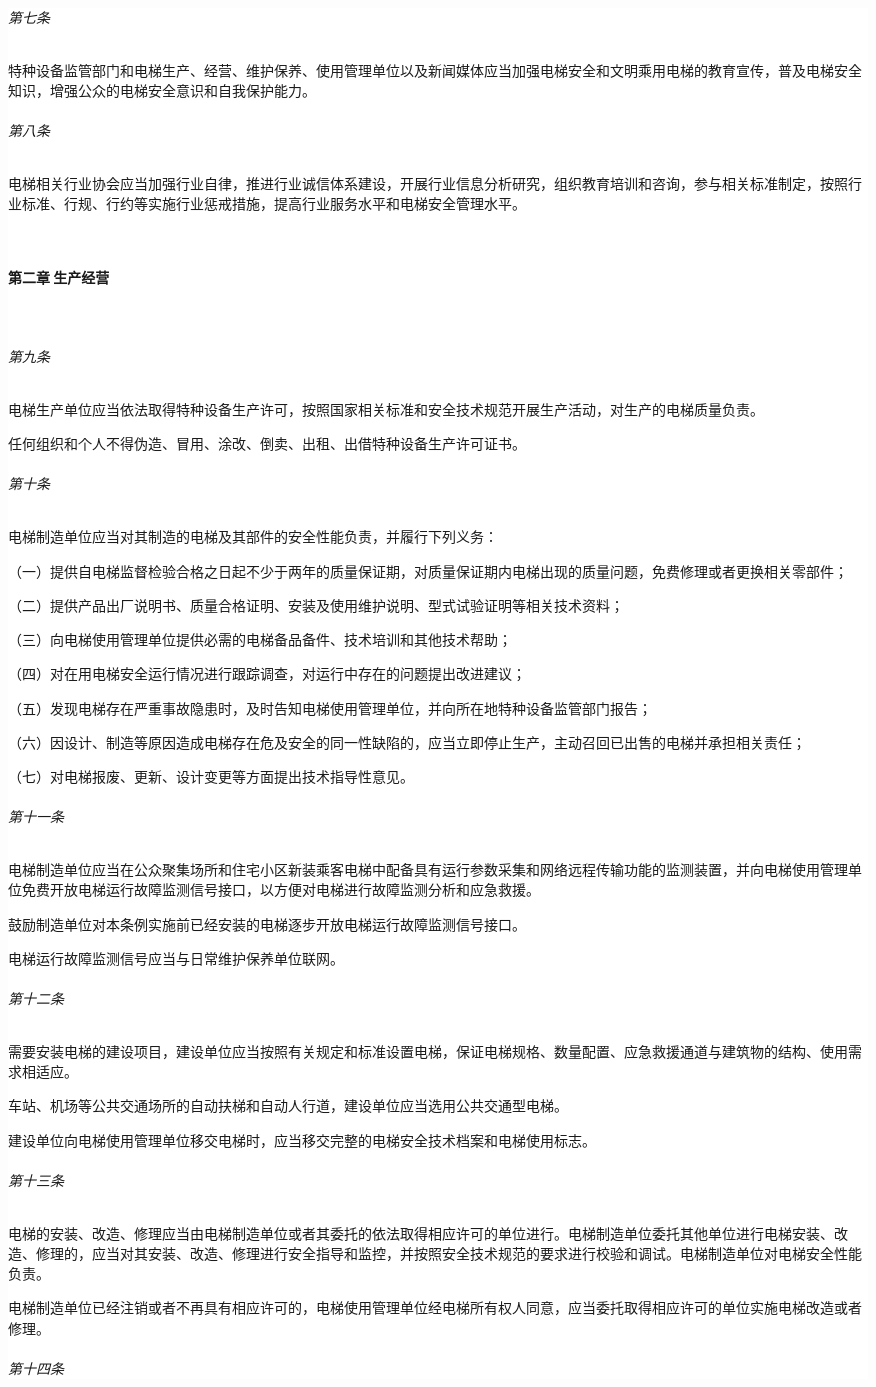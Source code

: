 ###### 第七条

特种设备监管部门和电梯生产、经营、维护保养、使用管理单位以及新闻媒体应当加强电梯安全和文明乘用电梯的教育宣传，普及电梯安全知识，增强公众的电梯安全意识和自我保护能力。

###### 第八条

电梯相关行业协会应当加强行业自律，推进行业诚信体系建设，开展行业信息分析研究，组织教育培训和咨询，参与相关标准制定，按照行业标准、行规、行约等实施行业惩戒措施，提高行业服务水平和电梯安全管理水平。

​

#### 第二章 生产经营

​

###### 第九条

电梯生产单位应当依法取得特种设备生产许可，按照国家相关标准和安全技术规范开展生产活动，对生产的电梯质量负责。

任何组织和个人不得伪造、冒用、涂改、倒卖、出租、出借特种设备生产许可证书。

###### 第十条

电梯制造单位应当对其制造的电梯及其部件的安全性能负责，并履行下列义务：

（一）提供自电梯监督检验合格之日起不少于两年的质量保证期，对质量保证期内电梯出现的质量问题，免费修理或者更换相关零部件；

（二）提供产品出厂说明书、质量合格证明、安装及使用维护说明、型式试验证明等相关技术资料；

（三）向电梯使用管理单位提供必需的电梯备品备件、技术培训和其他技术帮助；

（四）对在用电梯安全运行情况进行跟踪调查，对运行中存在的问题提出改进建议；

（五）发现电梯存在严重事故隐患时，及时告知电梯使用管理单位，并向所在地特种设备监管部门报告；

（六）因设计、制造等原因造成电梯存在危及安全的同一性缺陷的，应当立即停止生产，主动召回已出售的电梯并承担相关责任；

（七）对电梯报废、更新、设计变更等方面提出技术指导性意见。

###### 第十一条

电梯制造单位应当在公众聚集场所和住宅小区新装乘客电梯中配备具有运行参数采集和网络远程传输功能的监测装置，并向电梯使用管理单位免费开放电梯运行故障监测信号接口，以方便对电梯进行故障监测分析和应急救援。

鼓励制造单位对本条例实施前已经安装的电梯逐步开放电梯运行故障监测信号接口。

电梯运行故障监测信号应当与日常维护保养单位联网。

###### 第十二条

需要安装电梯的建设项目，建设单位应当按照有关规定和标准设置电梯，保证电梯规格、数量配置、应急救援通道与建筑物的结构、使用需求相适应。

车站、机场等公共交通场所的自动扶梯和自动人行道，建设单位应当选用公共交通型电梯。

建设单位向电梯使用管理单位移交电梯时，应当移交完整的电梯安全技术档案和电梯使用标志。

###### 第十三条

电梯的安装、改造、修理应当由电梯制造单位或者其委托的依法取得相应许可的单位进行。电梯制造单位委托其他单位进行电梯安装、改造、修理的，应当对其安装、改造、修理进行安全指导和监控，并按照安全技术规范的要求进行校验和调试。电梯制造单位对电梯安全性能负责。

电梯制造单位已经注销或者不再具有相应许可的，电梯使用管理单位经电梯所有权人同意，应当委托取得相应许可的单位实施电梯改造或者修理。

###### 第十四条
